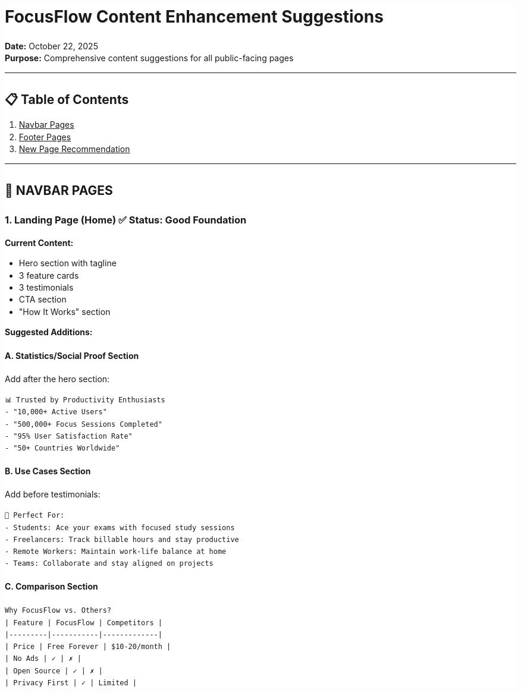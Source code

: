 # FocusFlow Content Enhancement Suggestions

**Date:** October 22, 2025  
**Purpose:** Comprehensive content suggestions for all public-facing pages

---

## 📋 Table of Contents
1. [Navbar Pages](#navbar-pages)
2. [Footer Pages](#footer-pages)
3. [New Page Recommendation](#new-page-recommendation)

---

## 🧭 NAVBAR PAGES

### 1. **Landing Page (Home)** ✅ Status: Good Foundation

**Current Content:**
- Hero section with tagline
- 3 feature cards
- 3 testimonials
- CTA section
- "How It Works" section

**Suggested Additions:**

#### A. **Statistics/Social Proof Section**
Add after the hero section:
```
📊 Trusted by Productivity Enthusiasts
- "10,000+ Active Users"
- "500,000+ Focus Sessions Completed"
- "95% User Satisfaction Rate"
- "50+ Countries Worldwide"
```

#### B. **Use Cases Section**
Add before testimonials:
```
🎯 Perfect For:
- Students: Ace your exams with focused study sessions
- Freelancers: Track billable hours and stay productive
- Remote Workers: Maintain work-life balance at home
- Teams: Collaborate and stay aligned on projects
```

#### C. **Comparison Section**
```
Why FocusFlow vs. Others?
| Feature | FocusFlow | Competitors |
|---------|-----------|-------------|
| Price | Free Forever | $10-20/month |
| No Ads | ✓ | ✗ |
| Open Source | ✓ | ✗ |
| Privacy First | ✓ | Limited |
```
